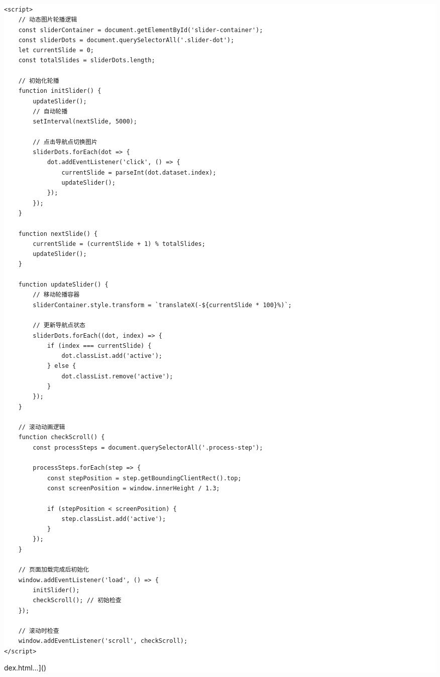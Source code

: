     <script>
        // 动态图片轮播逻辑
        const sliderContainer = document.getElementById('slider-container');
        const sliderDots = document.querySelectorAll('.slider-dot');
        let currentSlide = 0;
        const totalSlides = sliderDots.length;
        
        // 初始化轮播
        function initSlider() {
            updateSlider();
            // 自动轮播
            setInterval(nextSlide, 5000);
            
            // 点击导航点切换图片
            sliderDots.forEach(dot => {
                dot.addEventListener('click', () => {
                    currentSlide = parseInt(dot.dataset.index);
                    updateSlider();
                });
            });
        }
        
        function nextSlide() {
            currentSlide = (currentSlide + 1) % totalSlides;
            updateSlider();
        }
        
        function updateSlider() {
            // 移动轮播容器
            sliderContainer.style.transform = `translateX(-${currentSlide * 100}%)`;
            
            // 更新导航点状态
            sliderDots.forEach((dot, index) => {
                if (index === currentSlide) {
                    dot.classList.add('active');
                } else {
                    dot.classList.remove('active');
                }
            });
        }
        
        // 滚动动画逻辑
        function checkScroll() {
            const processSteps = document.querySelectorAll('.process-step');
            
            processSteps.forEach(step => {
                const stepPosition = step.getBoundingClientRect().top;
                const screenPosition = window.innerHeight / 1.3;
                
                if (stepPosition < screenPosition) {
                    step.classList.add('active');
                }
            });
        }
        
        // 页面加载完成后初始化
        window.addEventListener('load', () => {
            initSlider();
            checkScroll(); // 初始检查
        });
        
        // 滚动时检查
        window.addEventListener('scroll', checkScroll);
    </script>
</body>

</html>
    dex.html…]()
